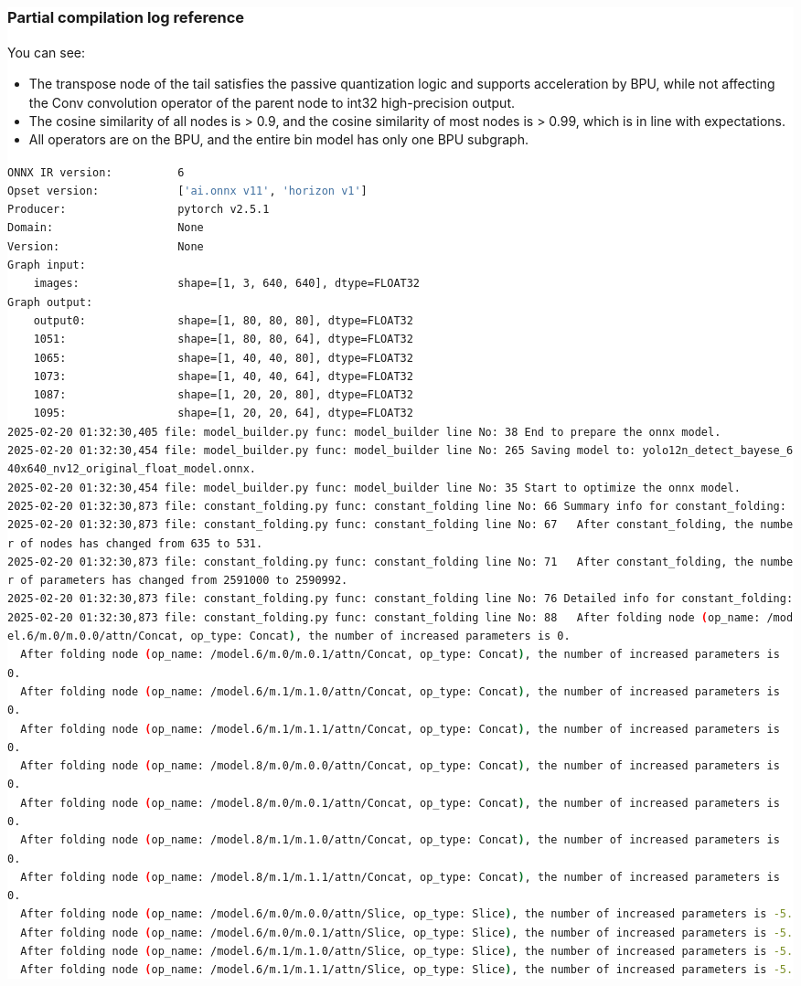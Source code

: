 ### Partial compilation log reference

You can see:
- The transpose node of the tail satisfies the passive quantization logic and supports acceleration by BPU, while not affecting the Conv convolution operator of the parent node to int32 high-precision output.
- The cosine similarity of all nodes is > 0.9, and the cosine similarity of most nodes is > 0.99, which is in line with expectations.
- All operators are on the BPU, and the entire bin model has only one BPU subgraph.

```bash
ONNX IR version:          6
Opset version:            ['ai.onnx v11', 'horizon v1']
Producer:                 pytorch v2.5.1
Domain:                   None
Version:                  None
Graph input:
    images:               shape=[1, 3, 640, 640], dtype=FLOAT32
Graph output:
    output0:              shape=[1, 80, 80, 80], dtype=FLOAT32
    1051:                 shape=[1, 80, 80, 64], dtype=FLOAT32
    1065:                 shape=[1, 40, 40, 80], dtype=FLOAT32
    1073:                 shape=[1, 40, 40, 64], dtype=FLOAT32
    1087:                 shape=[1, 20, 20, 80], dtype=FLOAT32
    1095:                 shape=[1, 20, 20, 64], dtype=FLOAT32
2025-02-20 01:32:30,405 file: model_builder.py func: model_builder line No: 38 End to prepare the onnx model.
2025-02-20 01:32:30,454 file: model_builder.py func: model_builder line No: 265 Saving model to: yolo12n_detect_bayese_640x640_nv12_original_float_model.onnx.
2025-02-20 01:32:30,454 file: model_builder.py func: model_builder line No: 35 Start to optimize the onnx model.
2025-02-20 01:32:30,873 file: constant_folding.py func: constant_folding line No: 66 Summary info for constant_folding:
2025-02-20 01:32:30,873 file: constant_folding.py func: constant_folding line No: 67   After constant_folding, the number of nodes has changed from 635 to 531.
2025-02-20 01:32:30,873 file: constant_folding.py func: constant_folding line No: 71   After constant_folding, the number of parameters has changed from 2591000 to 2590992.
2025-02-20 01:32:30,873 file: constant_folding.py func: constant_folding line No: 76 Detailed info for constant_folding:
2025-02-20 01:32:30,873 file: constant_folding.py func: constant_folding line No: 88   After folding node (op_name: /model.6/m.0/m.0.0/attn/Concat, op_type: Concat), the number of increased parameters is 0.
  After folding node (op_name: /model.6/m.0/m.0.1/attn/Concat, op_type: Concat), the number of increased parameters is 0.
  After folding node (op_name: /model.6/m.1/m.1.0/attn/Concat, op_type: Concat), the number of increased parameters is 0.
  After folding node (op_name: /model.6/m.1/m.1.1/attn/Concat, op_type: Concat), the number of increased parameters is 0.
  After folding node (op_name: /model.8/m.0/m.0.0/attn/Concat, op_type: Concat), the number of increased parameters is 0.
  After folding node (op_name: /model.8/m.0/m.0.1/attn/Concat, op_type: Concat), the number of increased parameters is 0.
  After folding node (op_name: /model.8/m.1/m.1.0/attn/Concat, op_type: Concat), the number of increased parameters is 0.
  After folding node (op_name: /model.8/m.1/m.1.1/attn/Concat, op_type: Concat), the number of increased parameters is 0.
  After folding node (op_name: /model.6/m.0/m.0.0/attn/Slice, op_type: Slice), the number of increased parameters is -5.
  After folding node (op_name: /model.6/m.0/m.0.1/attn/Slice, op_type: Slice), the number of increased parameters is -5.
  After folding node (op_name: /model.6/m.1/m.1.0/attn/Slice, op_type: Slice), the number of increased parameters is -5.
  After folding node (op_name: /model.6/m.1/m.1.1/attn/Slice, op_type: Slice), the number of increased parameters is -5.
```

[model name]: yolo12n_detect_bayese_640x640_nv12
[model name]: yolo12n_detect_bayese_640x640_nv12